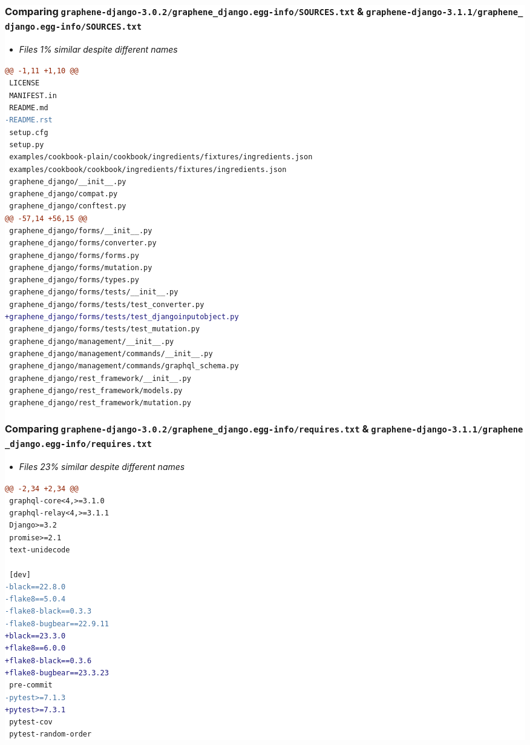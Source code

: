 ### Comparing `graphene-django-3.0.2/graphene_django.egg-info/SOURCES.txt` & `graphene-django-3.1.1/graphene_django.egg-info/SOURCES.txt`

 * *Files 1% similar despite different names*

```diff
@@ -1,11 +1,10 @@
 LICENSE
 MANIFEST.in
 README.md
-README.rst
 setup.cfg
 setup.py
 examples/cookbook-plain/cookbook/ingredients/fixtures/ingredients.json
 examples/cookbook/cookbook/ingredients/fixtures/ingredients.json
 graphene_django/__init__.py
 graphene_django/compat.py
 graphene_django/conftest.py
@@ -57,14 +56,15 @@
 graphene_django/forms/__init__.py
 graphene_django/forms/converter.py
 graphene_django/forms/forms.py
 graphene_django/forms/mutation.py
 graphene_django/forms/types.py
 graphene_django/forms/tests/__init__.py
 graphene_django/forms/tests/test_converter.py
+graphene_django/forms/tests/test_djangoinputobject.py
 graphene_django/forms/tests/test_mutation.py
 graphene_django/management/__init__.py
 graphene_django/management/commands/__init__.py
 graphene_django/management/commands/graphql_schema.py
 graphene_django/rest_framework/__init__.py
 graphene_django/rest_framework/models.py
 graphene_django/rest_framework/mutation.py
```

### Comparing `graphene-django-3.0.2/graphene_django.egg-info/requires.txt` & `graphene-django-3.1.1/graphene_django.egg-info/requires.txt`

 * *Files 23% similar despite different names*

```diff
@@ -2,34 +2,34 @@
 graphql-core<4,>=3.1.0
 graphql-relay<4,>=3.1.1
 Django>=3.2
 promise>=2.1
 text-unidecode
 
 [dev]
-black==22.8.0
-flake8==5.0.4
-flake8-black==0.3.3
-flake8-bugbear==22.9.11
+black==23.3.0
+flake8==6.0.0
+flake8-black==0.3.6
+flake8-bugbear==23.3.23
 pre-commit
-pytest>=7.1.3
+pytest>=7.3.1
 pytest-cov
 pytest-random-order
```